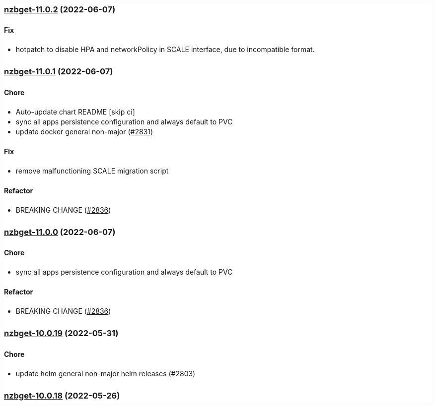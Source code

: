 <a name="nzbget-11.0.2"></a>

### [nzbget-11.0.2](https://github.com/truecharts/apps/compare/nzbget-11.0.1...nzbget-11.0.2) (2022-06-07)

#### Fix

- hotpatch to disable HPA and networkPolicy in SCALE interface, due to incompatible format.

<a name="nzbget-11.0.1"></a>

### [nzbget-11.0.1](https://github.com/truecharts/apps/compare/nzbget-10.0.19...nzbget-11.0.1) (2022-06-07)

#### Chore

- Auto-update chart README [skip ci]
- sync all apps persistence configuration and always default to PVC
- update docker general non-major ([#2831](https://github.com/truecharts/apps/issues/2831))

#### Fix

- remove malfunctioning SCALE migration script

#### Refactor

- BREAKING CHANGE ([#2836](https://github.com/truecharts/apps/issues/2836))

<a name="nzbget-11.0.0"></a>

### [nzbget-11.0.0](https://github.com/truecharts/apps/compare/nzbget-10.0.19...nzbget-11.0.0) (2022-06-07)

#### Chore

- sync all apps persistence configuration and always default to PVC

#### Refactor

- BREAKING CHANGE ([#2836](https://github.com/truecharts/apps/issues/2836))

<a name="nzbget-10.0.19"></a>

### [nzbget-10.0.19](https://github.com/truecharts/apps/compare/nzbget-10.0.18...nzbget-10.0.19) (2022-05-31)

#### Chore

- update helm general non-major helm releases ([#2803](https://github.com/truecharts/apps/issues/2803))

<a name="nzbget-10.0.18"></a>

### [nzbget-10.0.18](https://github.com/truecharts/apps/compare/nzbget-10.0.17...nzbget-10.0.18) (2022-05-26)
